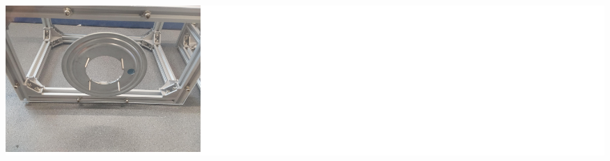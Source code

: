   <img src="../../Documentation/Images/hinge_back_side_screws_1.png" title="Attaching the hinge on the back side" width="280"/>
